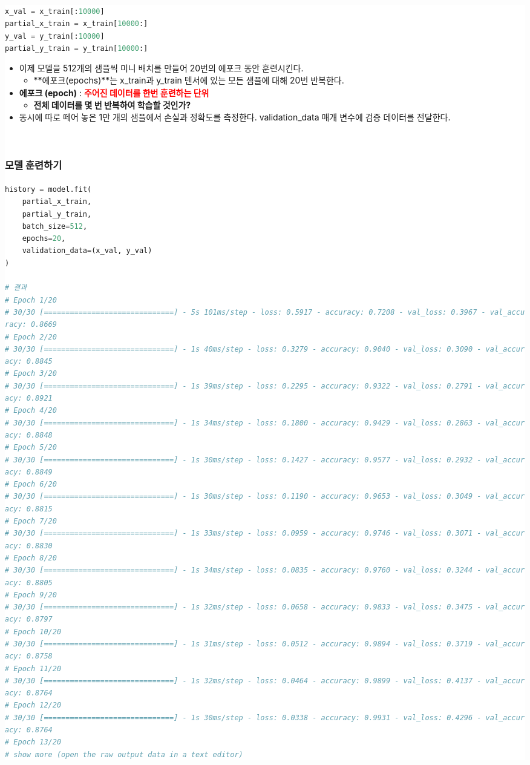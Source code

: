 ```python
x_val = x_train[:10000]
partial_x_train = x_train[10000:]
y_val = y_train[:10000]
partial_y_train = y_train[10000:]
```

- 이제 모델을 512개의 샘플씩 미니 배치를 만들어 20번의 에포크 동안 훈련시킨다.
  - **에포크(epochs)**는 x_train과 y_train 텐서에 있는 모든 샘플에 대해 20번 반복한다.
- **에포크 (epoch)** : <b><span style="color:red">주어진 데이터를 한번 훈련하는 단위</span></b>
  - **전체 데이터를 몇 번 반복하여 학습할 것인가?**
- 동시에 따로 떼어 놓은 1만 개의 샘플에서 손실과 정확도를 측정한다. validation_data 매개 변수에 검증 데이터를 전달한다.

<br>

### 모델 훈련하기

```python
history = model.fit(
    partial_x_train,
    partial_y_train,
    batch_size=512,
    epochs=20,
    validation_data=(x_val, y_val)
)

# 결과 
# Epoch 1/20
# 30/30 [==============================] - 5s 101ms/step - loss: 0.5917 - accuracy: 0.7208 - val_loss: 0.3967 - val_accuracy: 0.8669
# Epoch 2/20
# 30/30 [==============================] - 1s 40ms/step - loss: 0.3279 - accuracy: 0.9040 - val_loss: 0.3090 - val_accuracy: 0.8845
# Epoch 3/20
# 30/30 [==============================] - 1s 39ms/step - loss: 0.2295 - accuracy: 0.9322 - val_loss: 0.2791 - val_accuracy: 0.8921
# Epoch 4/20
# 30/30 [==============================] - 1s 34ms/step - loss: 0.1800 - accuracy: 0.9429 - val_loss: 0.2863 - val_accuracy: 0.8848
# Epoch 5/20
# 30/30 [==============================] - 1s 30ms/step - loss: 0.1427 - accuracy: 0.9577 - val_loss: 0.2932 - val_accuracy: 0.8849
# Epoch 6/20
# 30/30 [==============================] - 1s 30ms/step - loss: 0.1190 - accuracy: 0.9653 - val_loss: 0.3049 - val_accuracy: 0.8815
# Epoch 7/20
# 30/30 [==============================] - 1s 33ms/step - loss: 0.0959 - accuracy: 0.9746 - val_loss: 0.3071 - val_accuracy: 0.8830
# Epoch 8/20
# 30/30 [==============================] - 1s 34ms/step - loss: 0.0835 - accuracy: 0.9760 - val_loss: 0.3244 - val_accuracy: 0.8805
# Epoch 9/20
# 30/30 [==============================] - 1s 32ms/step - loss: 0.0658 - accuracy: 0.9833 - val_loss: 0.3475 - val_accuracy: 0.8797
# Epoch 10/20
# 30/30 [==============================] - 1s 31ms/step - loss: 0.0512 - accuracy: 0.9894 - val_loss: 0.3719 - val_accuracy: 0.8758
# Epoch 11/20
# 30/30 [==============================] - 1s 32ms/step - loss: 0.0464 - accuracy: 0.9899 - val_loss: 0.4137 - val_accuracy: 0.8764
# Epoch 12/20
# 30/30 [==============================] - 1s 30ms/step - loss: 0.0338 - accuracy: 0.9931 - val_loss: 0.4296 - val_accuracy: 0.8764
# Epoch 13/20
# show more (open the raw output data in a text editor) 
```
